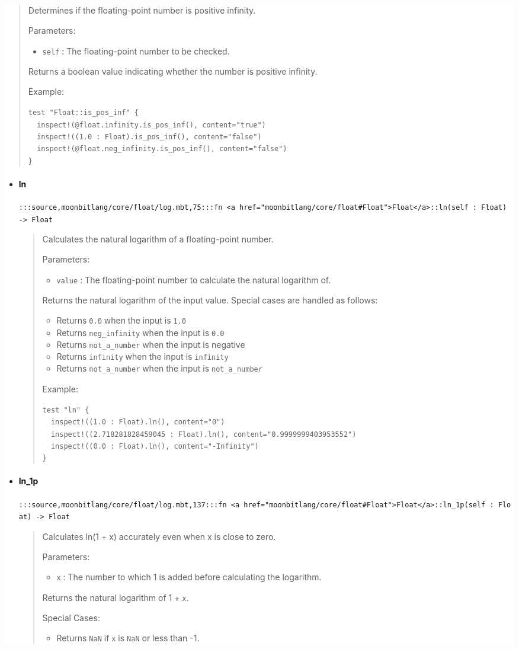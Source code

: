   >  Determines if the floating-point number is positive infinity.
  > 
  >  Parameters:
  > 
  >  * `self` : The floating-point number to be checked.
  > 
  >  Returns a boolean value indicating whether the number is positive infinity.
  > 
  >  Example:
  > 
  >  ```moonbit
  >  test "Float::is_pos_inf" {
  >    inspect!(@float.infinity.is_pos_inf(), content="true")
  >    inspect!((1.0 : Float).is_pos_inf(), content="false")
  >    inspect!(@float.neg_infinity.is_pos_inf(), content="false")
  >  }
  >  ```
- #### ln
  ```moonbit
  :::source,moonbitlang/core/float/log.mbt,75:::fn <a href="moonbitlang/core/float#Float">Float</a>::ln(self : Float) -> Float
  ```
  > 
  >  Calculates the natural logarithm of a floating-point number.
  > 
  >  Parameters:
  > 
  >  * `value` : The floating-point number to calculate the natural logarithm of.
  > 
  >  Returns the natural logarithm of the input value. Special cases are handled
  > as follows:
  > 
  >  * Returns `0.0` when the input is `1.0`
  >  * Returns `neg_infinity` when the input is `0.0`
  >  * Returns `not_a_number` when the input is negative
  >  * Returns `infinity` when the input is `infinity`
  >  * Returns `not_a_number` when the input is `not_a_number`
  > 
  >  Example:
  > 
  >  ```moonbit
  >  test "ln" {
  >    inspect!((1.0 : Float).ln(), content="0")
  >    inspect!((2.718281828459045 : Float).ln(), content="0.9999999403953552")
  >    inspect!((0.0 : Float).ln(), content="-Infinity")
  >  }
  >  ```
- #### ln\_1p
  ```moonbit
  :::source,moonbitlang/core/float/log.mbt,137:::fn <a href="moonbitlang/core/float#Float">Float</a>::ln_1p(self : Float) -> Float
  ```
  > 
  >  Calculates ln(1 + x) accurately even when x is close to zero.
  > 
  >  Parameters:
  > 
  >  * `x` : The number to which 1 is added before calculating the logarithm.
  > 
  >  Returns the natural logarithm of 1 + `x`.
  > 
  >  Special Cases:
  > 
  >  * Returns `NaN` if `x` is `NaN` or less than -1.